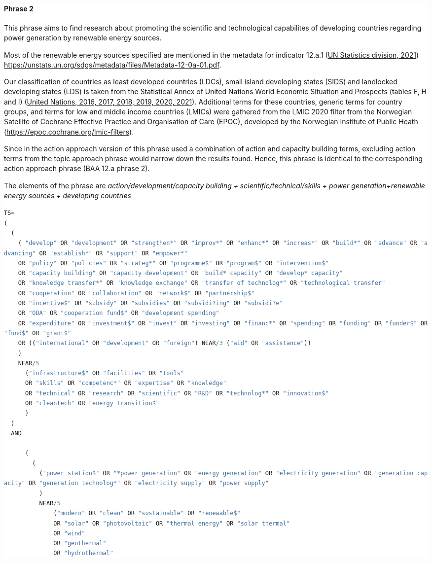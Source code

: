```py 
```




#### Phrase 2

This phrase aims to find research about promoting the scientific and technological capabilites of developing countries regarding power generation by renewable energy sources.

Most of the renewable energy sources specified are mentioned in the metadata for indicator 12.a.1 (<a id="UNstats2021">[UN Statistics division, 2021](#f3)</a>) https://unstats.un.org/sdgs/metadata/files/Metadata-12-0a-01.pdf. 

Our classification of countries as least developed countries (LDCs), small island developing states (SIDS) and landlocked developing states (LDS) is taken from the Statistical Annex of United Nations World Economic Situation and Prospects (tables F, H and I) (<a id="UNLDCs">[United Nations, 2016, 2017, 2018, 2019, 2020, 2021](#f4)</a>). Additional terms for these countries, generic terms for country groups, and terms for low and middle income countries (LMICs) were gathered from the LMIC 2020 filter from the Norwegian Satellite of Cochrane Effective Practice and Organisation of Care (EPOC), developed by the Norwegian Institute of Public Heath (https://epoc.cochrane.org/lmic-filters).

Since in the action approach version of this phrase used a combination of action and capacity building terms, excluding action terms from the topic approach phrase would narrow down the results found. Hence, this phrase is identical to the corresponding action approach phrase (BAA 12.a phrase 2).

The elements of the phrase are *action/development/capacity building + scientific/technical/skills + power generation+renewable energy sources + developing countries* 




```py
TS=
(
  (
    ( "develop" OR "development" OR "strengthen*" OR "improv*" OR "enhanc*" OR "increas*" OR "build*" OR "advance" OR "advancing" OR "establish*" OR "support" OR "empower*" 
    OR "policy" OR "policies" OR "strateg*" OR "programme$" OR "program$" OR "intervention$" 
    OR "capacity building" OR "capacity development" OR "build* capacity" OR "develop* capacity" 
    OR "knowledge transfer*" OR "knowledge exchange" OR "transfer of technolog*" OR "technological transfer" 
    OR "cooperation" OR "collaboration" OR "network$" OR "partnership$" 
    OR "incentive$" OR "subsidy" OR "subsidies" OR "subsidi?ing" OR "subsidi?e"
    OR "ODA" OR "cooperation fund$" OR "development spending" 
    OR "expenditure" OR "investment$" OR "invest" OR "investing" OR "financ*" OR "spending" OR "funding" OR "funder$" OR "fund$" OR "grant$" 
    OR (("international" OR "development" OR "foreign") NEAR/3 ("aid" OR "assistance"))
    )
    NEAR/5
      ("infrastructure$" OR "facilities" OR "tools" 
      OR "skills" OR "competenc*" OR "expertise" OR "knowledge" 
      OR "technical" OR "research" OR "scientific" OR "R&D" OR "technolog*" OR "innovation$" 
      OR "cleantech" OR "energy transition$" 
      )
  ) 
  AND         
      
      (
        ( 
          ("power station$" OR "*power generation" OR "energy generation" OR "electricity generation" OR "generation capacity" OR "generation technolog*" OR "electricity supply" OR "power supply"
          ) 
          NEAR/5
              ("modern" OR "clean" OR "sustainable" OR "renewable$" 
              OR "solar" OR "photovoltaic" OR "thermal energy" OR "solar thermal"
              OR "wind" 
              OR "geothermal" 
              OR "hydrothermal" 
```